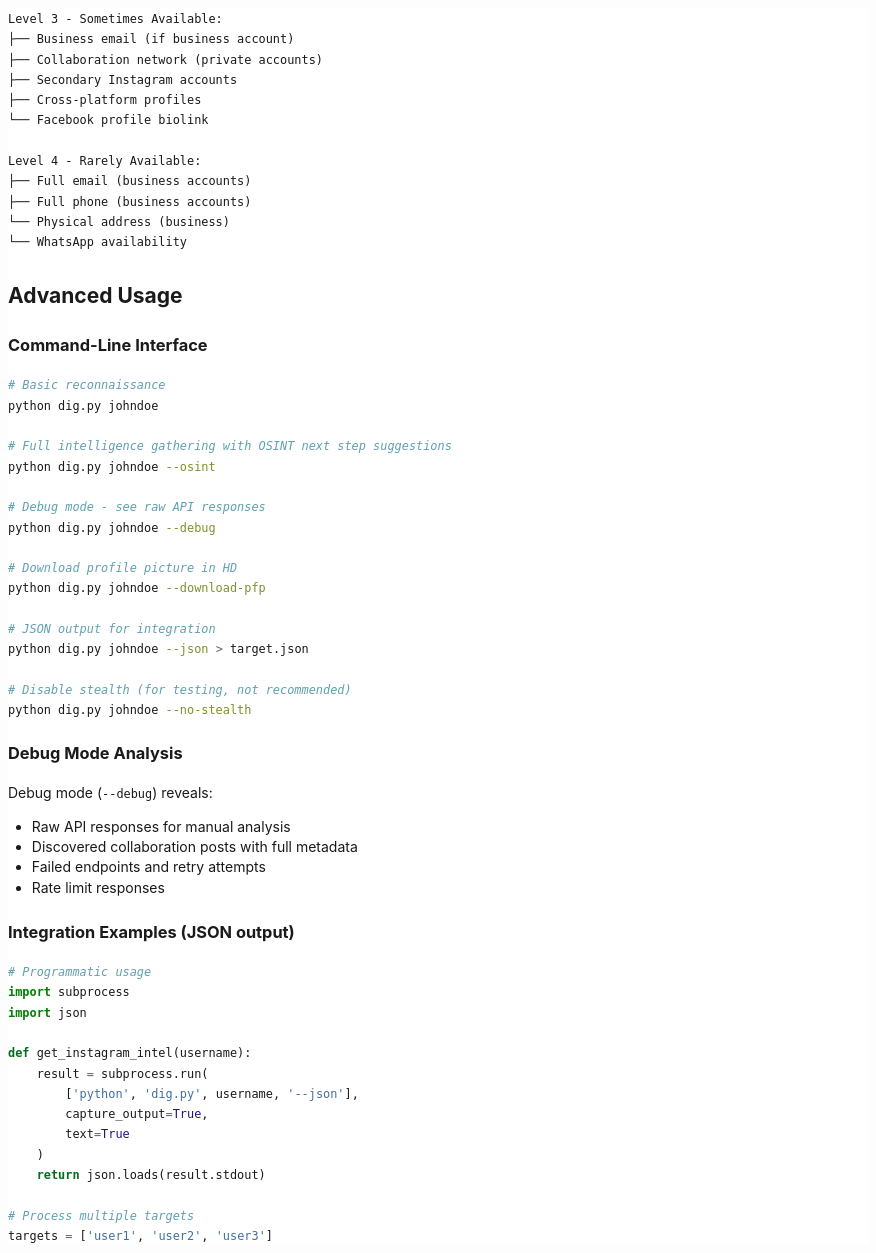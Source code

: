 ```
Level 3 - Sometimes Available:
├── Business email (if business account)
├── Collaboration network (private accounts)
├── Secondary Instagram accounts
├── Cross-platform profiles
└── Facebook profile biolink

Level 4 - Rarely Available:
├── Full email (business accounts)
├── Full phone (business accounts)
└── Physical address (business)
└── WhatsApp availability
```

## Advanced Usage

### Command-Line Interface

```bash
# Basic reconnaissance
python dig.py johndoe

# Full intelligence gathering with OSINT next step suggestions
python dig.py johndoe --osint

# Debug mode - see raw API responses
python dig.py johndoe --debug

# Download profile picture in HD
python dig.py johndoe --download-pfp

# JSON output for integration
python dig.py johndoe --json > target.json

# Disable stealth (for testing, not recommended)
python dig.py johndoe --no-stealth
```

### Debug Mode Analysis

Debug mode (`--debug`) reveals:
- Raw API responses for manual analysis
- Discovered collaboration posts with full metadata
- Failed endpoints and retry attempts
- Rate limit responses

### Integration Examples (JSON output)

```python
# Programmatic usage
import subprocess
import json

def get_instagram_intel(username):
    result = subprocess.run(
        ['python', 'dig.py', username, '--json'],
        capture_output=True,
        text=True
    )
    return json.loads(result.stdout)

# Process multiple targets
targets = ['user1', 'user2', 'user3']
```